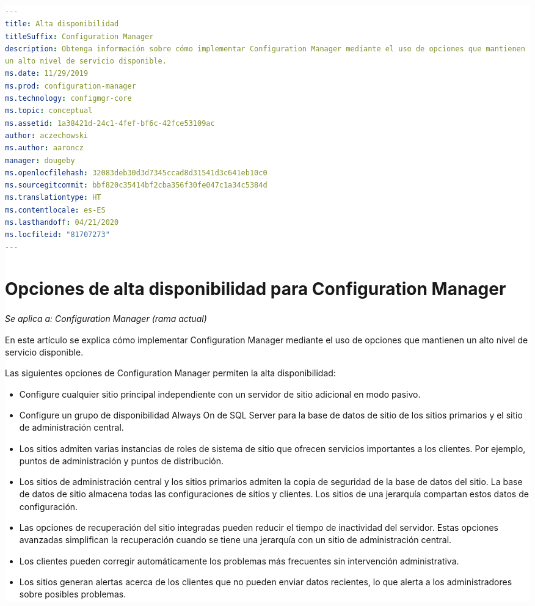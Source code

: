 ```yaml
---
title: Alta disponibilidad
titleSuffix: Configuration Manager
description: Obtenga información sobre cómo implementar Configuration Manager mediante el uso de opciones que mantienen un alto nivel de servicio disponible.
ms.date: 11/29/2019
ms.prod: configuration-manager
ms.technology: configmgr-core
ms.topic: conceptual
ms.assetid: 1a38421d-24c1-4fef-bf6c-42fce53109ac
author: aczechowski
ms.author: aaroncz
manager: dougeby
ms.openlocfilehash: 32083deb30d3d7345ccad8d31541d3c641eb10c0
ms.sourcegitcommit: bbf820c35414bf2cba356f30fe047c1a34c5384d
ms.translationtype: HT
ms.contentlocale: es-ES
ms.lasthandoff: 04/21/2020
ms.locfileid: "81707273"
---
```

# <a name="high-availability-options-for-configuration-manager"></a>Opciones de alta disponibilidad para Configuration Manager

*Se aplica a: Configuration Manager (rama actual)*

En este artículo se explica cómo implementar Configuration Manager mediante el uso de opciones que mantienen un alto nivel de servicio disponible.

Las siguientes opciones de Configuration Manager permiten la alta disponibilidad:

- Configure cualquier sitio principal independiente con un servidor de sitio adicional en modo pasivo.  

- Configure un grupo de disponibilidad Always On de SQL Server para la base de datos de sitio de los sitios primarios y el sitio de administración central.

- Los sitios admiten varias instancias de roles de sistema de sitio que ofrecen servicios importantes a los clientes. Por ejemplo, puntos de administración y puntos de distribución.  

- Los sitios de administración central y los sitios primarios admiten la copia de seguridad de la base de datos del sitio. La base de datos de sitio almacena todas las configuraciones de sitios y clientes. Los sitios de una jerarquía compartan estos datos de configuración.  

- Las opciones de recuperación del sitio integradas pueden reducir el tiempo de inactividad del servidor. Estas opciones avanzadas simplifican la recuperación cuando se tiene una jerarquía con un sitio de administración central.  

- Los clientes pueden corregir automáticamente los problemas más frecuentes sin intervención administrativa.  

- Los sitios generan alertas acerca de los clientes que no pueden enviar datos recientes, lo que alerta a los administradores sobre posibles problemas.  
